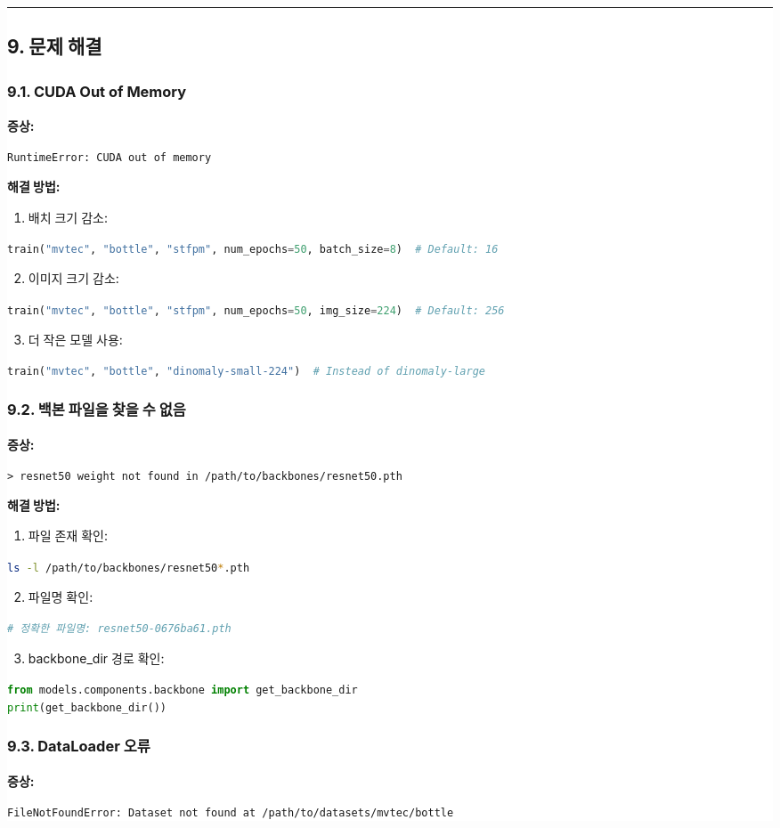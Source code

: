 
---

## 9. 문제 해결

### 9.1. CUDA Out of Memory

**증상:**
```
RuntimeError: CUDA out of memory
```

**해결 방법:**

1. 배치 크기 감소:
```python
train("mvtec", "bottle", "stfpm", num_epochs=50, batch_size=8)  # Default: 16
```

2. 이미지 크기 감소:
```python
train("mvtec", "bottle", "stfpm", num_epochs=50, img_size=224)  # Default: 256
```

3. 더 작은 모델 사용:
```python
train("mvtec", "bottle", "dinomaly-small-224")  # Instead of dinomaly-large
```

### 9.2. 백본 파일을 찾을 수 없음

**증상:**
```
> resnet50 weight not found in /path/to/backbones/resnet50.pth
```

**해결 방법:**

1. 파일 존재 확인:
```bash
ls -l /path/to/backbones/resnet50*.pth
```

2. 파일명 확인:
```bash
# 정확한 파일명: resnet50-0676ba61.pth
```

3. backbone_dir 경로 확인:
```python
from models.components.backbone import get_backbone_dir
print(get_backbone_dir())
```

### 9.3. DataLoader 오류

**증상:**
```
FileNotFoundError: Dataset not found at /path/to/datasets/mvtec/bottle
```
